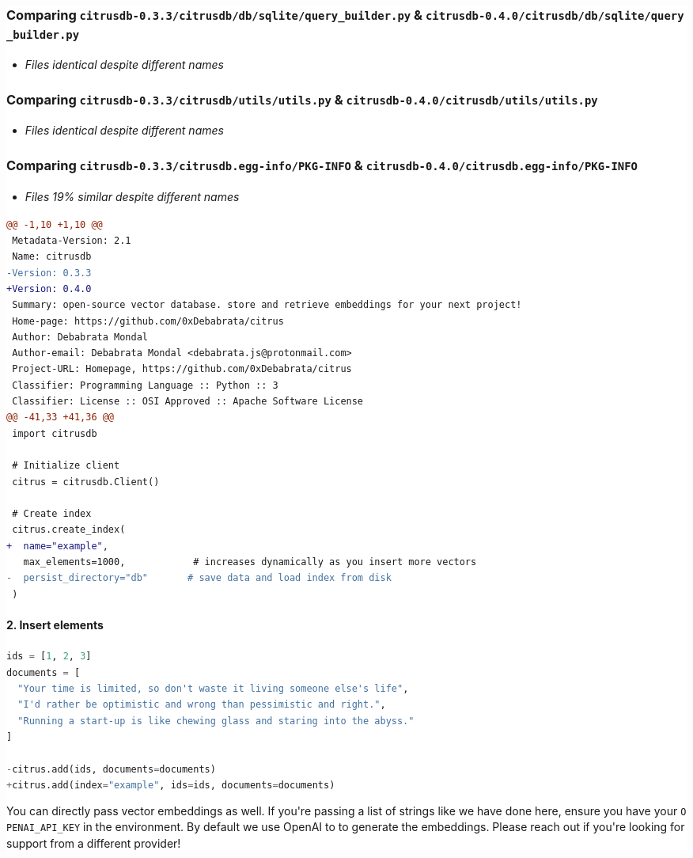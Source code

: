 ### Comparing `citrusdb-0.3.3/citrusdb/db/sqlite/query_builder.py` & `citrusdb-0.4.0/citrusdb/db/sqlite/query_builder.py`

 * *Files identical despite different names*

### Comparing `citrusdb-0.3.3/citrusdb/utils/utils.py` & `citrusdb-0.4.0/citrusdb/utils/utils.py`

 * *Files identical despite different names*

### Comparing `citrusdb-0.3.3/citrusdb.egg-info/PKG-INFO` & `citrusdb-0.4.0/citrusdb.egg-info/PKG-INFO`

 * *Files 19% similar despite different names*

```diff
@@ -1,10 +1,10 @@
 Metadata-Version: 2.1
 Name: citrusdb
-Version: 0.3.3
+Version: 0.4.0
 Summary: open-source vector database. store and retrieve embeddings for your next project!
 Home-page: https://github.com/0xDebabrata/citrus
 Author: Debabrata Mondal
 Author-email: Debabrata Mondal <debabrata.js@protonmail.com>
 Project-URL: Homepage, https://github.com/0xDebabrata/citrus
 Classifier: Programming Language :: Python :: 3
 Classifier: License :: OSI Approved :: Apache Software License
@@ -41,33 +41,36 @@
 import citrusdb
 
 # Initialize client
 citrus = citrusdb.Client()
 
 # Create index
 citrus.create_index(
+  name="example",
   max_elements=1000,            # increases dynamically as you insert more vectors
-  persist_directory="db"       # save data and load index from disk
 )
 ```
 
 #### 2. Insert elements
 ```py
 ids = [1, 2, 3]
 documents = [
   "Your time is limited, so don't waste it living someone else's life",
   "I'd rather be optimistic and wrong than pessimistic and right.",
   "Running a start-up is like chewing glass and staring into the abyss."
 ]
 
-citrus.add(ids, documents=documents)
+citrus.add(index="example", ids=ids, documents=documents)
 ```
 You can directly pass vector embeddings as well. If you're passing a list of strings like we have done here, ensure you have your `OPENAI_API_KEY` in the environment. By default we use OpenAI to to generate the embeddings. Please reach out if you're looking for support from a different provider!
 